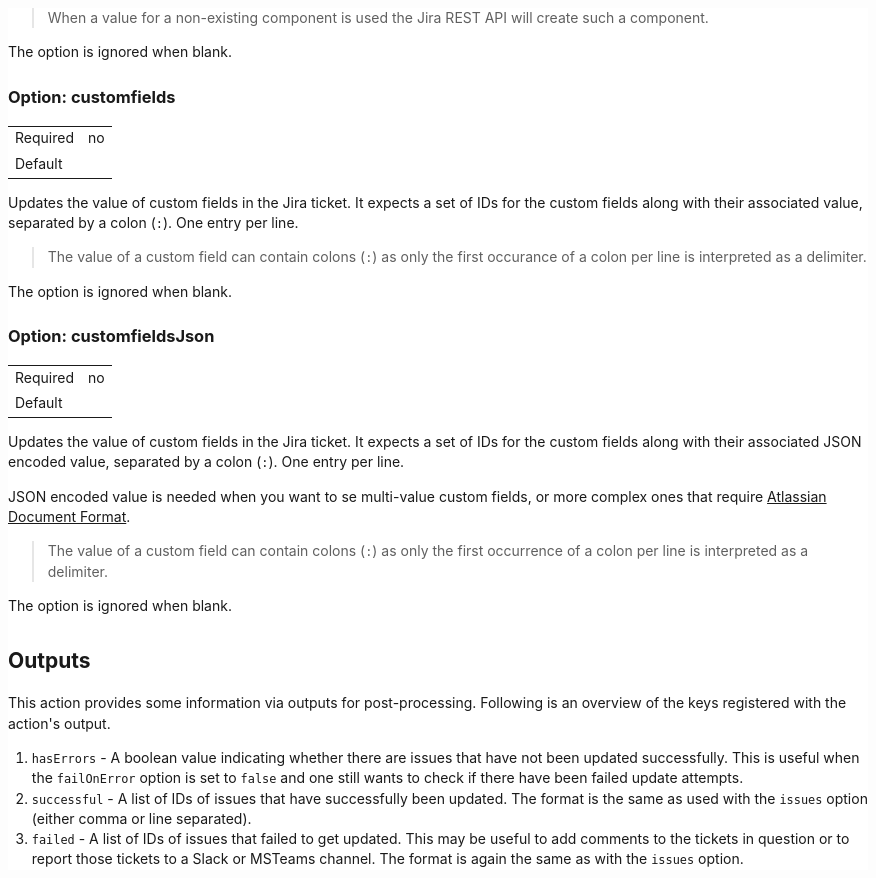 > When a value for a non-existing component is used the Jira REST API will create such a component.

The option is ignored when blank.

### Option: customfields

|          |     |
| :------- | :-- |
| Required | no  |
| Default  |     |

Updates the value of custom fields in the Jira ticket. It expects a set of IDs for the custom fields along
with their associated value, separated by a colon (`:`). One entry per line.

> The value of a custom field can contain colons (`:`) as only the first occurance of a colon per line is
> interpreted as a delimiter.

The option is ignored when blank.

### Option: customfieldsJson

|          |     |
| :------- | :-- |
| Required | no  |
| Default  |     |

Updates the value of custom fields in the Jira ticket. It expects a set of IDs for the custom fields along
with their associated JSON encoded value, separated by a colon (`:`). One entry per line.

JSON encoded value is needed when you want to se multi-value custom fields, or more complex ones that
require [Atlassian Document Format](https://developer.atlassian.com/cloud/jira/platform/apis/document/structure/).

> The value of a custom field can contain colons (`:`) as only the first occurrence of a colon per line is
> interpreted as a delimiter.

The option is ignored when blank.

## Outputs

This action provides some information via outputs for post-processing. Following is an overview of the keys registered
with the action's output.

1. `hasErrors` - A boolean value indicating whether there are issues that have not been updated successfully. This is
   useful when the `failOnError` option is set to `false` and one still wants to check if there have been
   failed update attempts.
2. `successful` - A list of IDs of issues that have successfully been updated. The format is the same as used with the
   `issues` option (either comma or line separated).
3. `failed` - A list of IDs of issues that failed to get updated. This may be useful to add comments to the tickets
   in question or to report those tickets to a Slack or MSTeams channel. The format is again the same as
   with the `issues` option.
